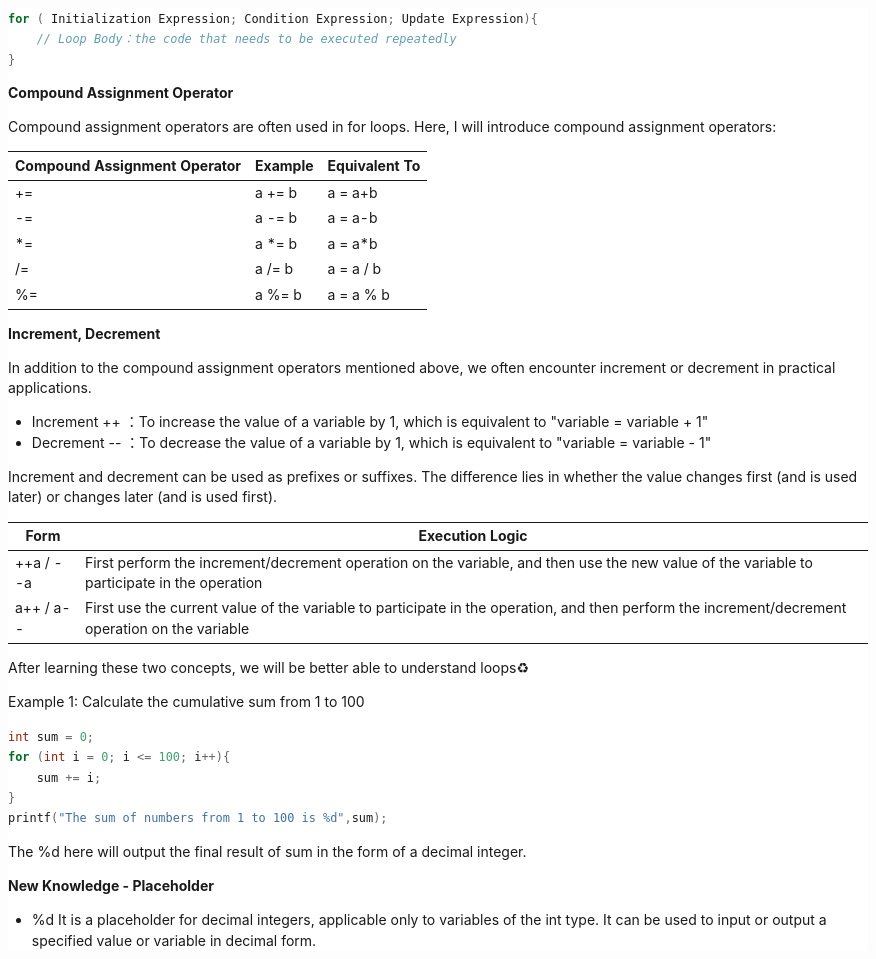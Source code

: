 ```c
for ( Initialization Expression; Condition Expression; Update Expression){
	// Loop Body：the code that needs to be executed repeatedly
}
```
**Compound Assignment Operator**

Compound assignment operators are often used in for loops. Here, I will introduce compound assignment operators:

| Compound Assignment Operator | Example | Equivalent To |
|--|--|--|
| += | a += b | a = a+b |
| -= | a -= b | a = a-b |
| *= | a *= b | a = a*b |
| /= | a /= b | a = a / b |
| %= | a %= b | a = a % b |


**Increment, Decrement**

In addition to the compound assignment operators mentioned above, we often encounter increment or decrement in practical applications.

 - Increment ++ ：To increase the value of a variable by 1, which is equivalent to "variable = variable + 1"
 - Decrement -- ：To decrease the value of a variable by 1, which is equivalent to "variable = variable - 1"

Increment and decrement can be used as prefixes or suffixes. The difference lies in whether the value changes first (and is used later) or changes later (and is used first).

| Form | Execution Logic |
|--|--|
| ++a / --a | First perform the increment/decrement operation on the variable, and then use the new value of the variable to participate in the operation |
| a++ / a-- | First use the current value of the variable to participate in the operation, and then perform the increment/decrement operation on the variable |

After learning these two concepts, we will be better able to understand loops♻️

Example 1: Calculate the cumulative sum from 1 to 100

```c
int sum = 0;
for (int i = 0; i <= 100; i++){
	sum += i;
}
printf("The sum of numbers from 1 to 100 is %d",sum);
```
The %d here will output the final result of sum in the form of a decimal integer.

**New Knowledge - Placeholder**
 - %d
 It is a placeholder for decimal integers, applicable only to variables of the int type. It can be used to input or output a specified value or variable in decimal form.
